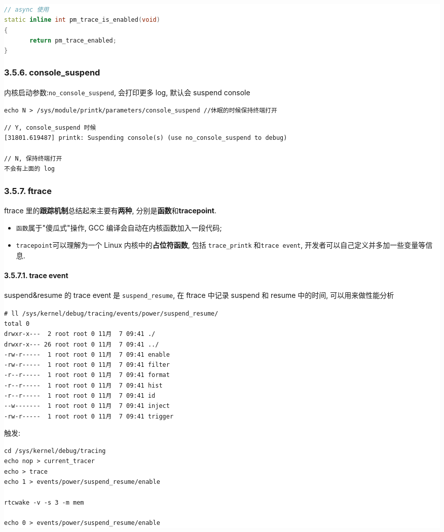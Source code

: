 ```cpp
// async 使用
static inline int pm_trace_is_enabled(void)
{
       return pm_trace_enabled;
}
```

### 3.5.6. console_suspend

内核启动参数:`no_console_suspend`, 会打印更多 log, 默认会 suspend console

```
echo N > /sys/module/printk/parameters/console_suspend //休眠的时候保持终端打开
```

```
// Y, console_suspend 时候
[31801.619487] printk: Suspending console(s) (use no_console_suspend to debug)

// N, 保持终端打开
不会有上面的 log
```

### 3.5.7. ftrace

ftrace 里的**跟踪机制**总结起来主要有**两种**, 分别是**函数**和**tracepoint**.

* `函数`属于"傻瓜式"操作, GCC 编译会自动在内核函数加入一段代码;

* `tracepoint`可以理解为一个 Linux 内核中的**占位符函数**, 包括 `trace_printk` 和`trace event`, 开发者可以自己定义并多加一些变量等信息.

#### 3.5.7.1. trace event

suspend&resume 的 trace event 是 `suspend_resume`, 在 ftrace 中记录 suspend 和 resume 中的时间, 可以用来做性能分析

```
# ll /sys/kernel/debug/tracing/events/power/suspend_resume/
total 0
drwxr-x---  2 root root 0 11月  7 09:41 ./
drwxr-x--- 26 root root 0 11月  7 09:41 ../
-rw-r-----  1 root root 0 11月  7 09:41 enable
-rw-r-----  1 root root 0 11月  7 09:41 filter
-r--r-----  1 root root 0 11月  7 09:41 format
-r--r-----  1 root root 0 11月  7 09:41 hist
-r--r-----  1 root root 0 11月  7 09:41 id
--w-------  1 root root 0 11月  7 09:41 inject
-rw-r-----  1 root root 0 11月  7 09:41 trigger
```

触发:

```
cd /sys/kernel/debug/tracing
echo nop > current_tracer
echo > trace
echo 1 > events/power/suspend_resume/enable

rtcwake -v -s 3 -m mem

echo 0 > events/power/suspend_resume/enable
```
